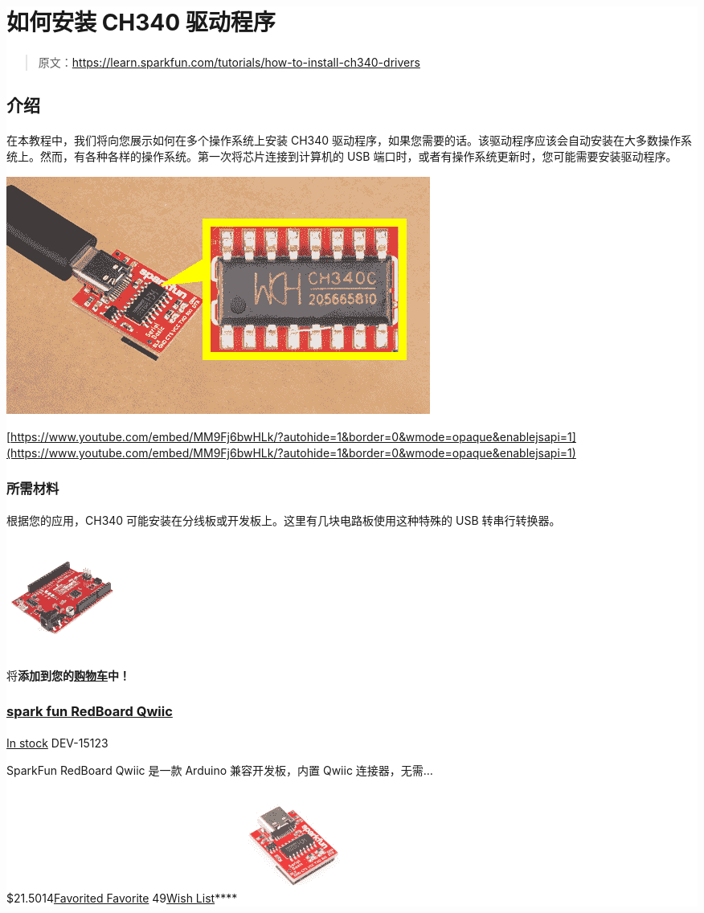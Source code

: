 # 如何安装 CH340 驱动程序

> 原文：<https://learn.sparkfun.com/tutorials/how-to-install-ch340-drivers>

## 介绍

在本教程中，我们将向您展示如何在多个操作系统上安装 CH340 驱动程序，如果您需要的话。该驱动程序应该会自动安装在大多数操作系统上。然而，有各种各样的操作系统。第一次将芯片连接到计算机的 USB 端口时，或者有操作系统更新时，您可能需要安装驱动程序。

[![CH340 Highlighted and Closeup](img/ebd0d17b2cee674e90dc658fd0bd4526.png)](https://cdn.sparkfun.com/assets/learn_tutorials/9/0/8/USB-to-serial_converter_CH340-closeup.jpg)

[https://www.youtube.com/embed/MM9Fj6bwHLk/?autohide=1&border=0&wmode=opaque&enablejsapi=1](https://www.youtube.com/embed/MM9Fj6bwHLk/?autohide=1&border=0&wmode=opaque&enablejsapi=1)

### 所需材料

根据您的应用，CH340 可能安装在分线板或开发板上。这里有几块电路板使用这种特殊的 USB 转串行转换器。

[![SparkFun RedBoard Qwiic](img/12a68aad0e852642ebfdc91016ab5054.png)](https://www.sparkfun.com/products/15123) 

将**添加到您的[购物车](https://www.sparkfun.com/cart)中！**

### [spark fun RedBoard Qwiic](https://www.sparkfun.com/products/15123)

[In stock](https://learn.sparkfun.com/static/bubbles/ "in stock") DEV-15123

SparkFun RedBoard Qwiic 是一款 Arduino 兼容开发板，内置 Qwiic 连接器，无需…

$21.5014[Favorited Favorite](# "Add to favorites") 49[Wish List](# "Add to wish list")****[![SparkFun Serial Basic Breakout - CH340C and USB-C](img/23a5ee2c379d7254906b2e390efc965a.png)](https://www.sparkfun.com/products/15096) 
